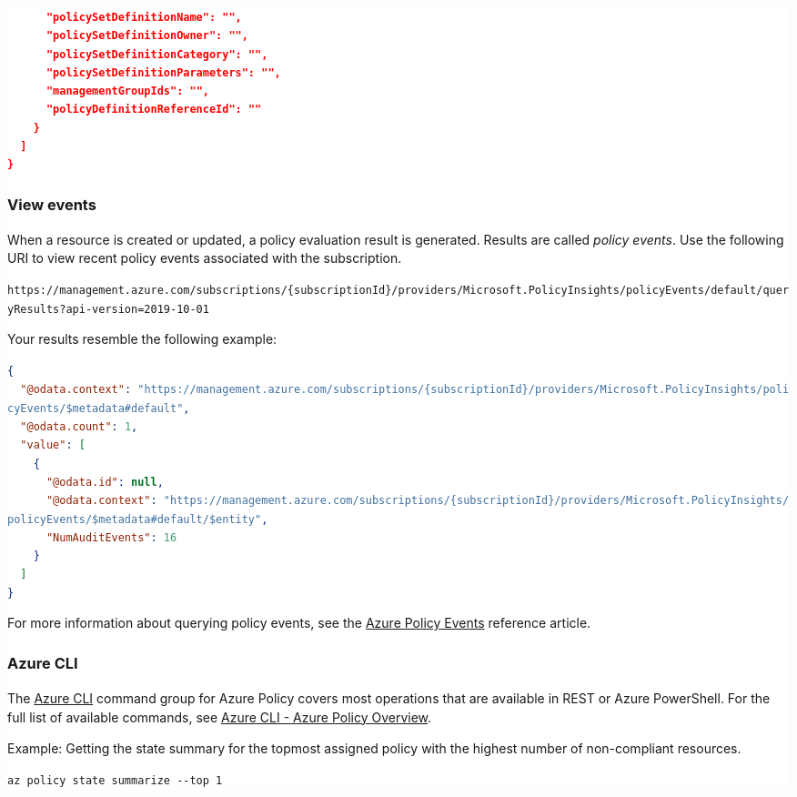```json
      "policySetDefinitionName": "",
      "policySetDefinitionOwner": "",
      "policySetDefinitionCategory": "",
      "policySetDefinitionParameters": "",
      "managementGroupIds": "",
      "policyDefinitionReferenceId": ""
    }
  ]
}
```

### View events

When a resource is created or updated, a policy evaluation result is generated. Results are called _policy events_. Use the following URI to view recent policy events associated with the subscription.

```http
https://management.azure.com/subscriptions/{subscriptionId}/providers/Microsoft.PolicyInsights/policyEvents/default/queryResults?api-version=2019-10-01
```

Your results resemble the following example:

```json
{
  "@odata.context": "https://management.azure.com/subscriptions/{subscriptionId}/providers/Microsoft.PolicyInsights/policyEvents/$metadata#default",
  "@odata.count": 1,
  "value": [
    {
      "@odata.id": null,
      "@odata.context": "https://management.azure.com/subscriptions/{subscriptionId}/providers/Microsoft.PolicyInsights/policyEvents/$metadata#default/$entity",
      "NumAuditEvents": 16
    }
  ]
}
```

For more information about querying policy events, see the [Azure Policy Events](/rest/api/policy/policy-events) reference article.

### Azure CLI

The [Azure CLI](/cli/azure/what-is-azure-cli) command group for Azure Policy covers most operations that are available in REST or Azure PowerShell. For the full list of available commands, see [Azure CLI - Azure Policy Overview](/cli/azure/policy).

Example: Getting the state summary for the topmost assigned policy with the highest number of non-compliant resources.

```azurecli-interactive
az policy state summarize --top 1
```

